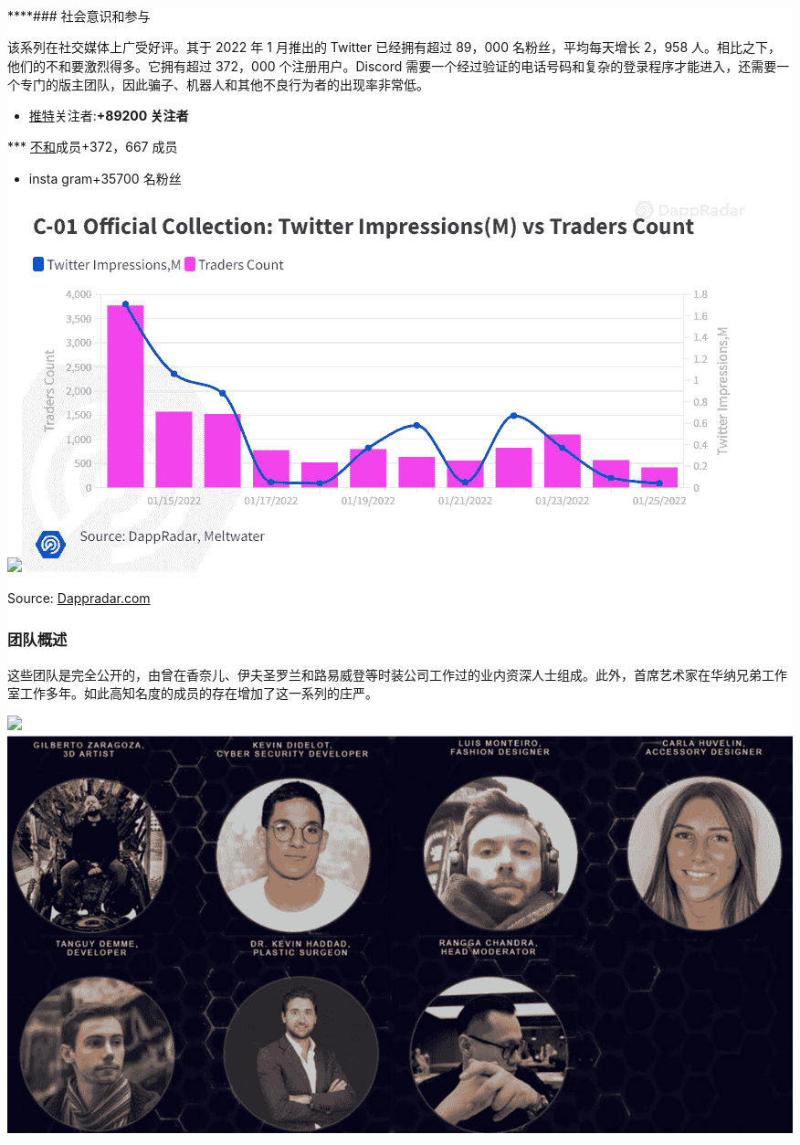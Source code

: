  ****### 社会意识和参与

该系列在社交媒体上广受好评。其于 2022 年 1 月推出的 Twitter 已经拥有超过 89，000 名粉丝，平均每天增长 2，958 人。相比之下，他们的不和要激烈得多。它拥有超过 372，000 个注册用户。Discord 需要一个经过验证的电话号码和复杂的登录程序才能进入，还需要一个专门的版主团队，因此骗子、机器人和其他不良行为者的出现率非常低。

*   [推特](https://web.archive.org/web/20221004142913/https://twitter.com/Flyfishclub)关注者:**+89200 关注者**

 ***   [不和](https://web.archive.org/web/20221004142913/https://discord.com/invite/nPUcrUHUpm)成员+372，667 成员

*   insta gram+35700 名粉丝

![](img/7c7743349e05d9b315b23bbcbe09046a.png)![](img/adc363a015590960b4eb345e46f7ed9b.png)

Source: [Dappradar.com](https://web.archive.org/web/20221004142913/https://dappradar.com/hub/assets/eth/0x67d9417c9c3c250f61a83c7e8658dac487b56b09/9999)

### 团队概述

这些团队是完全公开的，由曾在香奈儿、伊夫圣罗兰和路易威登等时装公司工作过的业内资深人士组成。此外，首席艺术家在华纳兄弟工作室工作多年。如此高知名度的成员的存在增加了这一系列的庄严。

![](img/297d64238e70f239a7d91910695ecb51.png)![](img/61fdfbb0ea347b21f06bd528dad26ff9.png)
